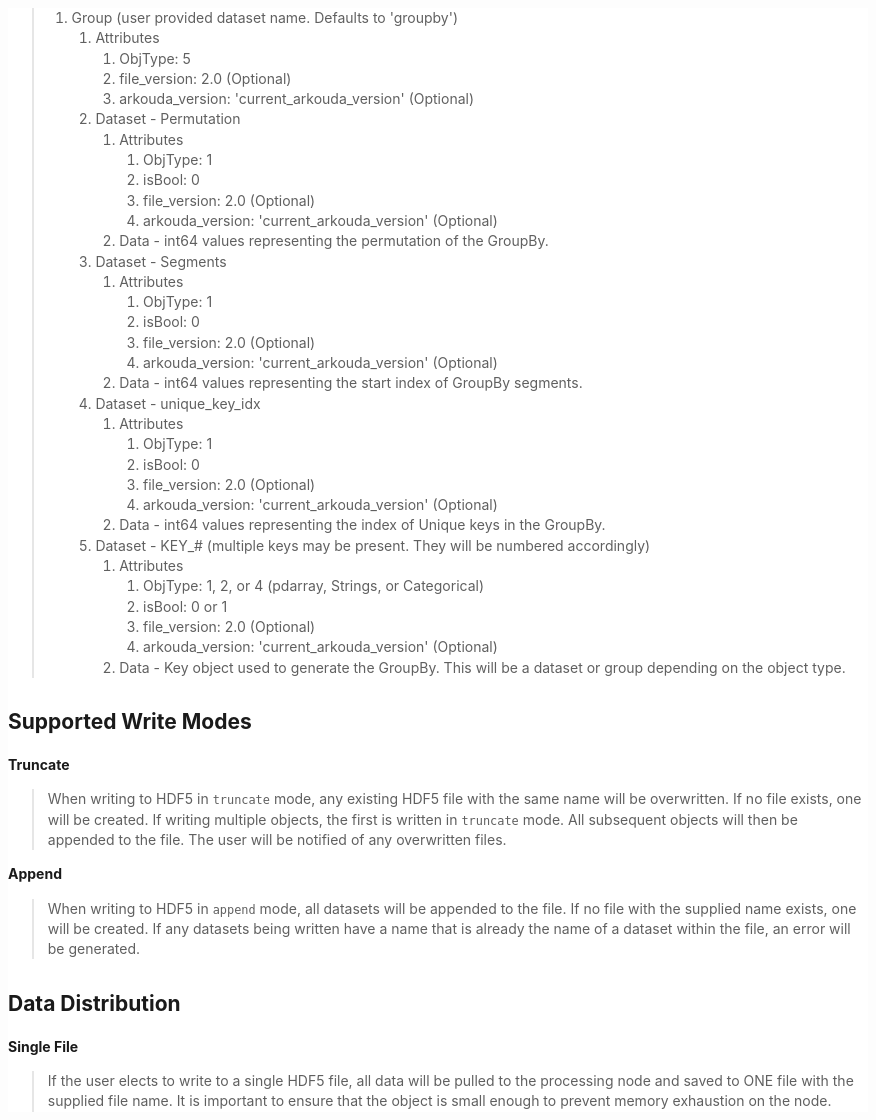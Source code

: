 >1. Group (user provided dataset name. Defaults to 'groupby')
>       1. Attributes
>           1. ObjType: 5
>           2. file_version: 2.0 (Optional)
>           3. arkouda_version: 'current_arkouda_version' (Optional)
>       2. Dataset - Permutation
>           1. Attributes
>               1. ObjType: 1
>               2. isBool: 0
>               3. file_version: 2.0 (Optional)
>               4. arkouda_version: 'current_arkouda_version' (Optional)
>           2. Data - int64 values representing the permutation of the GroupBy.
>       3. Dataset - Segments
>           1. Attributes
>               1. ObjType: 1
>               2. isBool: 0
>               3. file_version: 2.0 (Optional)
>               4. arkouda_version: 'current_arkouda_version' (Optional)
>           2. Data - int64 values representing the start index of GroupBy segments.
>       4. Dataset - unique_key_idx
>           1. Attributes
>               1. ObjType: 1
>               2. isBool: 0
>               3. file_version: 2.0 (Optional)
>               4. arkouda_version: 'current_arkouda_version' (Optional)
>           2. Data - int64 values representing the index of Unique keys in the GroupBy.
>       5. Dataset - KEY_# (multiple keys may be present. They will be numbered accordingly)
>           1. Attributes
>               1. ObjType: 1, 2, or 4 (pdarray, Strings, or Categorical)
>               2. isBool: 0 or 1
>               3. file_version: 2.0 (Optional)
>               4. arkouda_version: 'current_arkouda_version' (Optional)
>           2. Data - Key object used to generate the GroupBy. This will be a dataset or group depending on the object type.

## Supported Write Modes

**Truncate**
> When writing to HDF5 in `truncate` mode, any existing HDF5 file with the same name will be overwritten. If no file exists, one will be created. If writing multiple objects, the first is written in `truncate` mode. All subsequent objects will then be appended to the file. The user will be notified of any overwritten files.

**Append**
> When writing to HDF5 in `append` mode, all datasets will be appended to the file. If no file with the supplied name exists, one will be created. If any datasets being written have a name that is already the name of a dataset within the file, an error will be generated.

## Data Distribution

**Single File**
> If the user elects to write to a single HDF5 file, all data will be pulled to the processing node and saved to ONE file with the supplied file name. It is important to ensure that the object is small enough to prevent memory exhaustion on the node.
